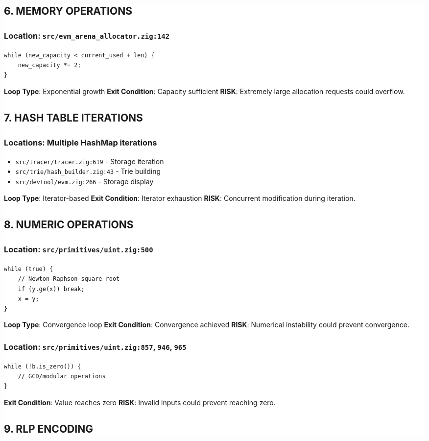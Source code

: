 ## 6. MEMORY OPERATIONS

### Location: `src/evm_arena_allocator.zig:142`
```zig
while (new_capacity < current_used + len) {
    new_capacity *= 2;
}
```

**Loop Type**: Exponential growth
**Exit Condition**: Capacity sufficient
**RISK**: Extremely large allocation requests could overflow.

## 7. HASH TABLE ITERATIONS

### Locations: Multiple HashMap iterations
- `src/tracer/tracer.zig:619` - Storage iteration
- `src/trie/hash_builder.zig:43` - Trie building
- `src/devtool/evm.zig:266` - Storage display

**Loop Type**: Iterator-based
**Exit Condition**: Iterator exhaustion
**RISK**: Concurrent modification during iteration.

## 8. NUMERIC OPERATIONS

### Location: `src/primitives/uint.zig:500`
```zig
while (true) {
    // Newton-Raphson square root
    if (y.ge(x)) break;
    x = y;
}
```

**Loop Type**: Convergence loop
**Exit Condition**: Convergence achieved
**RISK**: Numerical instability could prevent convergence.

### Location: `src/primitives/uint.zig:857`, `946`, `965`
```zig
while (!b.is_zero()) {
    // GCD/modular operations
}
```

**Exit Condition**: Value reaches zero
**RISK**: Invalid inputs could prevent reaching zero.

## 9. RLP ENCODING

